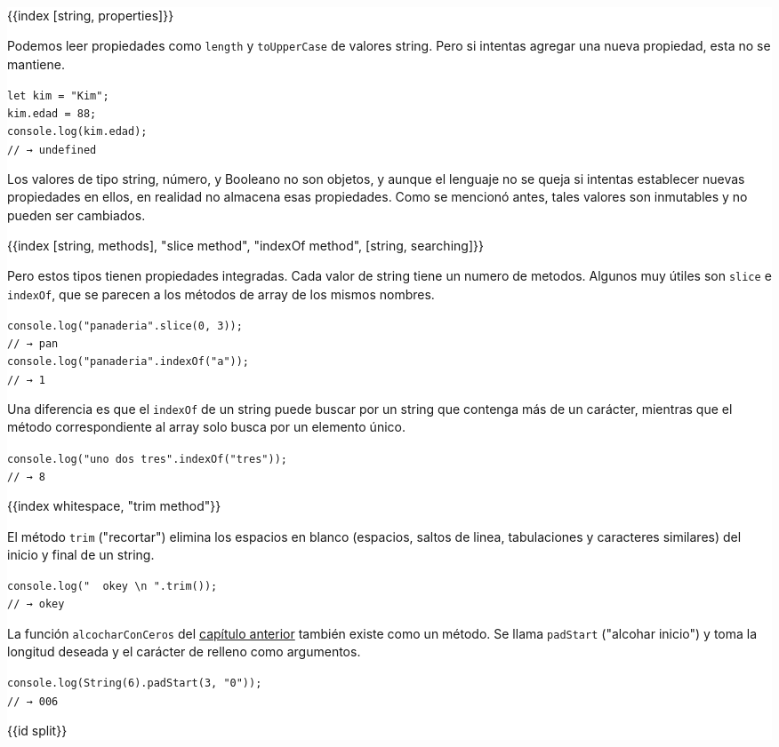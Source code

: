 {{index [string, properties]}}

Podemos leer propiedades como `length` y `toUpperCase` de valores string.
Pero si intentas agregar una nueva propiedad, esta no se mantiene.

```
let kim = "Kim";
kim.edad = 88;
console.log(kim.edad);
// → undefined
```

Los valores de tipo string, número, y Booleano no son objetos, y aunque
el lenguaje no se queja si intentas establecer nuevas propiedades en
ellos, en realidad no almacena esas propiedades. Como se mencionó antes,
tales valores son inmutables y no pueden ser cambiados.

{{index [string, methods], "slice method", "indexOf method", [string, searching]}}

Pero estos tipos tienen propiedades integradas. Cada valor de string tiene un
numero de metodos. Algunos muy útiles son `slice` e `indexOf`,
que se parecen a los métodos de array de los mismos nombres.

```
console.log("panaderia".slice(0, 3));
// → pan
console.log("panaderia".indexOf("a"));
// → 1
```

Una diferencia es que el `indexOf` de un string puede buscar por un string
que contenga más de un carácter, mientras que el método correspondiente al
array solo busca por un elemento único.

```
console.log("uno dos tres".indexOf("tres"));
// → 8
```

{{index whitespace, "trim method"}}

El método `trim` ("recortar") elimina los espacios en blanco (espacios, saltos
de linea, tabulaciones y caracteres similares) del inicio y final de un string.

```
console.log("  okey \n ".trim());
// → okey
```

La función `alcocharConCeros` del [capítulo anterior](funciones) también
existe como un método. Se llama `padStart` ("alcohar inicio") y
toma la longitud deseada y el carácter de relleno como argumentos.

```
console.log(String(6).padStart(3, "0"));
// → 006
```

{{id split}}
